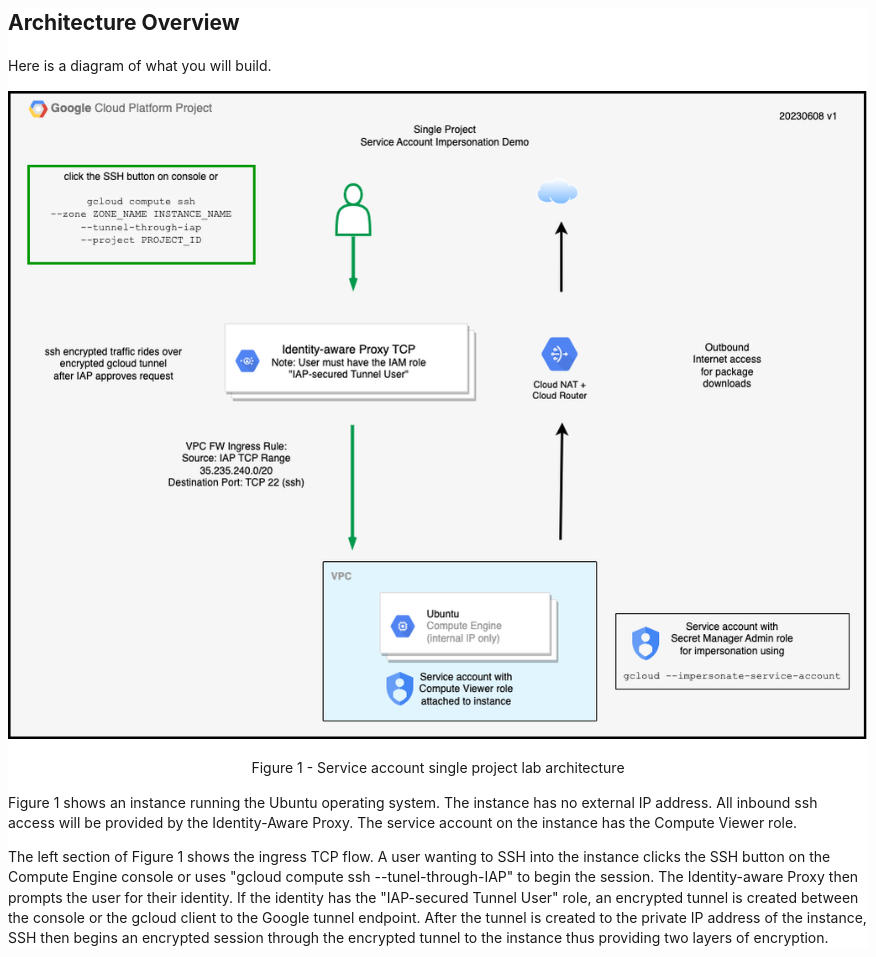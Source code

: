 ## Architecture Overview

Here is a diagram of what you will build.

![Google Compute Engine Architectural Overview](./img/single-project-impersonation-20230707v1.png)
<p align="Center">Figure 1 - Service account single project lab architecture</p>

Figure 1 shows an
instance running the Ubuntu operating system.
The instance has no external IP address.
All inbound ssh access will be provided by the Identity-Aware Proxy.
The service account on the instance has the Compute Viewer role.

The left section of Figure 1 shows the ingress TCP flow.
A user wanting to SSH into the instance clicks the SSH button on the Compute Engine console or uses "gcloud compute ssh --tunel-through-IAP" to begin the session.
The Identity-aware Proxy then prompts the user for their identity.
If the identity has the "IAP-secured Tunnel User" role, an encrypted tunnel is created between the console or the gcloud client to the Google tunnel endpoint.
After the tunnel is created to the private IP address of the instance, SSH then begins an encrypted session through the encrypted tunnel to the instance thus providing two layers of encryption.
